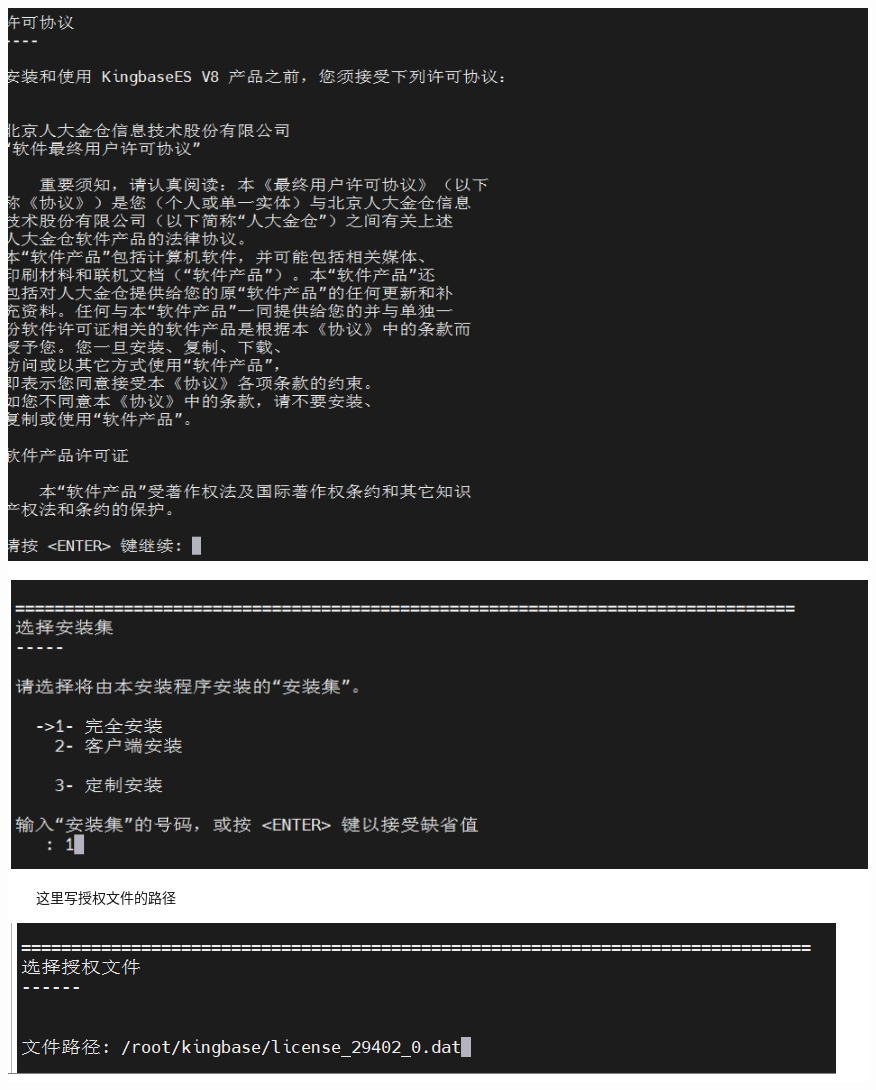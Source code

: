 ​![image](assets/image-20241030200633-far4wy1.png)​

​![image](assets/image-20241030200658-aff5x4n.png)​

　　这里写授权文件的路径

​![image](assets/image-20241030200746-u68ehsw.png)​
